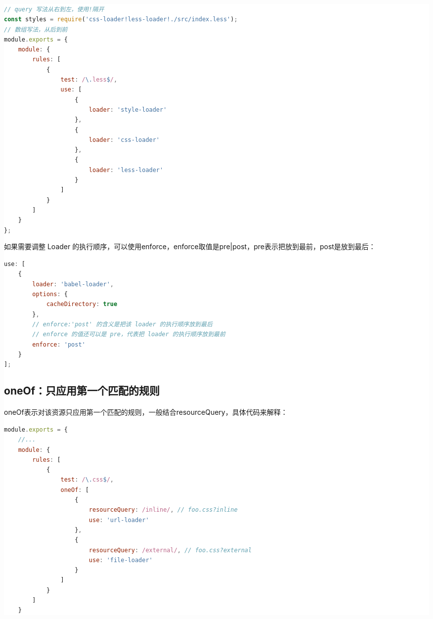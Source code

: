 ```javascript
// query 写法从右到左，使用!隔开
const styles = require('css-loader!less-loader!./src/index.less');
// 数组写法，从后到前
module.exports = {
    module: {
        rules: [
            {
                test: /\.less$/,
                use: [
                    {
                        loader: 'style-loader'
                    },
                    {
                        loader: 'css-loader'
                    },
                    {
                        loader: 'less-loader'
                    }
                ]
            }
        ]
    }
};
```

如果需要调整 Loader 的执行顺序，可以使用enforce，enforce取值是pre|post，pre表示把放到最前，post是放到最后：

```javascript
use: [
    {
        loader: 'babel-loader',
        options: {
            cacheDirectory: true
        },
        // enforce:'post' 的含义是把该 loader 的执行顺序放到最后
        // enforce 的值还可以是 pre，代表把 loader 的执行顺序放到最前
        enforce: 'post'
    }
];
```

## oneOf：只应用第一个匹配的规则

oneOf表示对该资源只应用第一个匹配的规则，一般结合resourceQuery，具体代码来解释：

```javascript
module.exports = {
    //...
    module: {
        rules: [
            {
                test: /\.css$/,
                oneOf: [
                    {
                        resourceQuery: /inline/, // foo.css?inline
                        use: 'url-loader'
                    },
                    {
                        resourceQuery: /external/, // foo.css?external
                        use: 'file-loader'
                    }
                ]
            }
        ]
    }
```